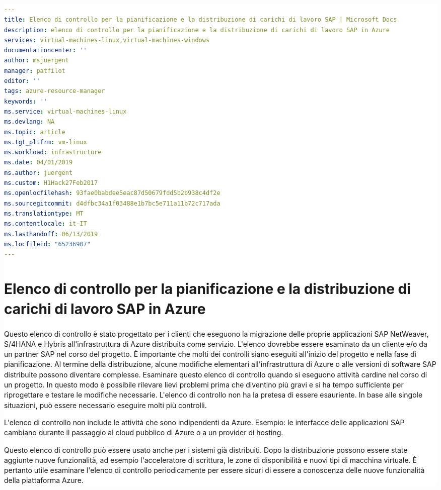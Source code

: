 ```yaml
---
title: Elenco di controllo per la pianificazione e la distribuzione di carichi di lavoro SAP | Microsoft Docs
description: elenco di controllo per la pianificazione e la distribuzione di carichi di lavoro SAP in Azure
services: virtual-machines-linux,virtual-machines-windows
documentationcenter: ''
author: msjuergent
manager: patfilot
editor: ''
tags: azure-resource-manager
keywords: ''
ms.service: virtual-machines-linux
ms.devlang: NA
ms.topic: article
ms.tgt_pltfrm: vm-linux
ms.workload: infrastructure
ms.date: 04/01/2019
ms.author: juergent
ms.custom: H1Hack27Feb2017
ms.openlocfilehash: 93fae0babdee5eac87d50679fdd5b2b938c4df2e
ms.sourcegitcommit: d4dfbc34a1f03488e1b7bc5e711a11b72c717ada
ms.translationtype: MT
ms.contentlocale: it-IT
ms.lasthandoff: 06/13/2019
ms.locfileid: "65236907"
---
```

# <a name="sap-workload-on-azure-planning-and-deployment-checklist"></a>Elenco di controllo per la pianificazione e la distribuzione di carichi di lavoro SAP in Azure 

Questo elenco di controllo è stato progettato per i clienti che eseguono la migrazione delle proprie applicazioni SAP NetWeaver, S/4HANA e Hybris all'infrastruttura di Azure distribuita come servizio.  L'elenco dovrebbe essere esaminato da un cliente e/o da un partner SAP nel corso del progetto. È importante che molti dei controlli siano eseguiti all'inizio del progetto e nella fase di pianificazione. Al termine della distribuzione, alcune modifiche elementari all'infrastruttura di Azure o alle versioni di software SAP distribuite possono diventare complesse. Esaminare questo elenco di controllo quando si eseguono attività cardine nel corso di un progetto.  In questo modo è possibile rilevare lievi problemi prima che diventino più gravi e si ha tempo sufficiente per riprogettare e testare le modifiche necessarie. L'elenco di controllo non ha la pretesa di essere esauriente. In base alle singole situazioni, può essere necessario eseguire molti più controlli. 

L'elenco di controllo non include le attività che sono indipendenti da Azure.  Esempio: le interfacce delle applicazioni SAP cambiano durante il passaggio al cloud pubblico di Azure o a un provider di hosting.    

Questo elenco di controllo può essere usato anche per i sistemi già distribuiti. Dopo la distribuzione possono essere state aggiunte nuove funzionalità, ad esempio l'acceleratore di scrittura, le zone di disponibilità e nuovi tipi di macchina virtuale.  È pertanto utile esaminare l'elenco di controllo periodicamente per essere sicuri di essere a conoscenza delle nuove funzionalità della piattaforma Azure. 
